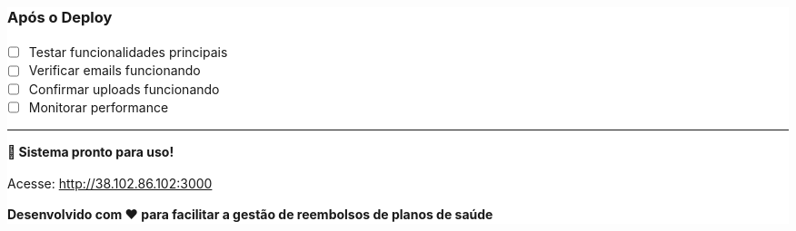 ### Após o Deploy
- [ ] Testar funcionalidades principais
- [ ] Verificar emails funcionando
- [ ] Confirmar uploads funcionando
- [ ] Monitorar performance

---

**🎉 Sistema pronto para uso!**

Acesse: http://38.102.86.102:3000

**Desenvolvido com ❤️ para facilitar a gestão de reembolsos de planos de saúde**